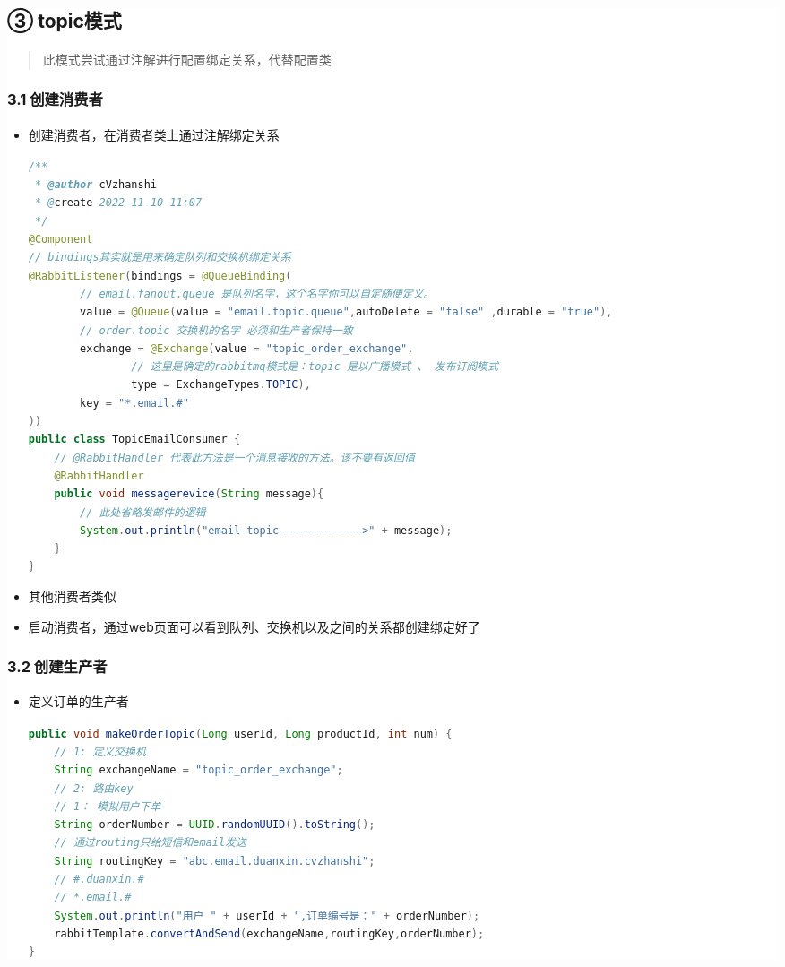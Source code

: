 ## ③ topic模式

> 此模式尝试通过注解进行配置绑定关系，代替配置类

### 3.1  创建消费者

- 创建消费者，在消费者类上通过注解绑定关系

  ```java
  /**
   * @author cVzhanshi
   * @create 2022-11-10 11:07
   */
  @Component
  // bindings其实就是用来确定队列和交换机绑定关系
  @RabbitListener(bindings = @QueueBinding(
          // email.fanout.queue 是队列名字，这个名字你可以自定随便定义。
          value = @Queue(value = "email.topic.queue",autoDelete = "false" ,durable = "true"),
          // order.topic 交换机的名字 必须和生产者保持一致
          exchange = @Exchange(value = "topic_order_exchange",
                  // 这里是确定的rabbitmq模式是：topic 是以广播模式 、 发布订阅模式
                  type = ExchangeTypes.TOPIC),
          key = "*.email.#"
  ))
  public class TopicEmailConsumer {
      // @RabbitHandler 代表此方法是一个消息接收的方法。该不要有返回值
      @RabbitHandler
      public void messagerevice(String message){
          // 此处省略发邮件的逻辑
          System.out.println("email-topic------------->" + message);
      }
  }
  
  ```

- 其他消费者类似

- 启动消费者，通过web页面可以看到队列、交换机以及之间的关系都创建绑定好了

### 3.2 创建生产者

- 定义订单的生产者

  ```java
  public void makeOrderTopic(Long userId, Long productId, int num) {
      // 1: 定义交换机
      String exchangeName = "topic_order_exchange";
      // 2: 路由key
      // 1： 模拟用户下单
      String orderNumber = UUID.randomUUID().toString();
      // 通过routing只给短信和email发送
      String routingKey = "abc.email.duanxin.cvzhanshi";
      // #.duanxin.#
      // *.email.#
      System.out.println("用户 " + userId + ",订单编号是：" + orderNumber);
      rabbitTemplate.convertAndSend(exchangeName,routingKey,orderNumber);
  }
  ```
